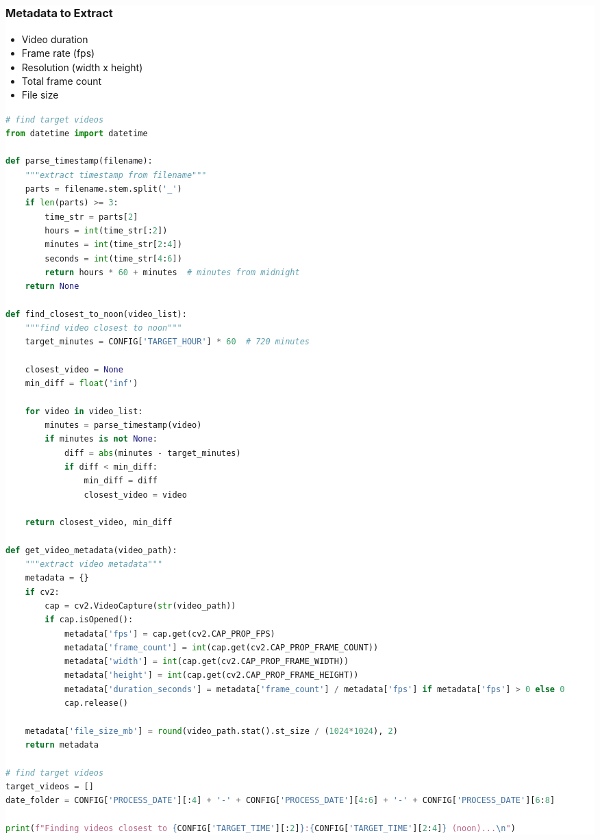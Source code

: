 ### Metadata to Extract
- Video duration
- Frame rate (fps)
- Resolution (width x height)
- Total frame count
- File size


```python
# find target videos
from datetime import datetime

def parse_timestamp(filename):
    """extract timestamp from filename"""
    parts = filename.stem.split('_')
    if len(parts) >= 3:
        time_str = parts[2]
        hours = int(time_str[:2])
        minutes = int(time_str[2:4])
        seconds = int(time_str[4:6])
        return hours * 60 + minutes  # minutes from midnight
    return None

def find_closest_to_noon(video_list):
    """find video closest to noon"""
    target_minutes = CONFIG['TARGET_HOUR'] * 60  # 720 minutes
    
    closest_video = None
    min_diff = float('inf')
    
    for video in video_list:
        minutes = parse_timestamp(video)
        if minutes is not None:
            diff = abs(minutes - target_minutes)
            if diff < min_diff:
                min_diff = diff
                closest_video = video
    
    return closest_video, min_diff

def get_video_metadata(video_path):
    """extract video metadata"""
    metadata = {}
    if cv2:
        cap = cv2.VideoCapture(str(video_path))
        if cap.isOpened():
            metadata['fps'] = cap.get(cv2.CAP_PROP_FPS)
            metadata['frame_count'] = int(cap.get(cv2.CAP_PROP_FRAME_COUNT))
            metadata['width'] = int(cap.get(cv2.CAP_PROP_FRAME_WIDTH))
            metadata['height'] = int(cap.get(cv2.CAP_PROP_FRAME_HEIGHT))
            metadata['duration_seconds'] = metadata['frame_count'] / metadata['fps'] if metadata['fps'] > 0 else 0
            cap.release()
    
    metadata['file_size_mb'] = round(video_path.stat().st_size / (1024*1024), 2)
    return metadata

# find target videos
target_videos = []
date_folder = CONFIG['PROCESS_DATE'][:4] + '-' + CONFIG['PROCESS_DATE'][4:6] + '-' + CONFIG['PROCESS_DATE'][6:8]

print(f"Finding videos closest to {CONFIG['TARGET_TIME'][:2]}:{CONFIG['TARGET_TIME'][2:4]} (noon)...\n")
```